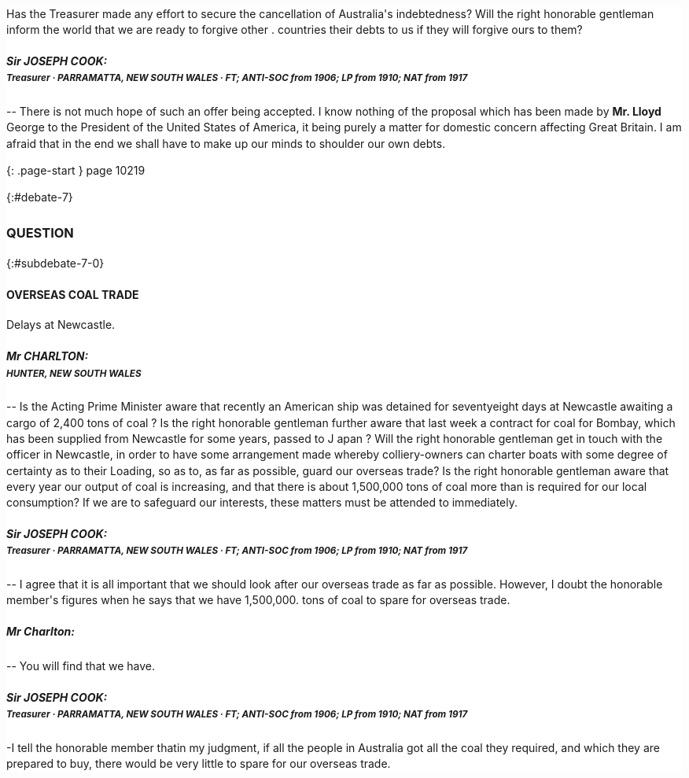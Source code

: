 Has the Treasurer made any effort to secure the cancellation of Australia's indebtedness? Will the right honorable gentleman inform the world that we are ready to forgive other . countries their debts to us if they will forgive ours to them? 

##### Sir JOSEPH COOK:<br><small class="text-muted">Treasurer &middot; PARRAMATTA, NEW SOUTH WALES &middot; FT; ANTI-SOC from 1906; LP from 1910; NAT from 1917</small>

-- There is not much hope of such an offer being accepted. I know nothing of the proposal which has been made by  **Mr. Lloyd**  George to the  President  of the United States of America, it being purely a matter for domestic concern affecting Great Britain. I am afraid that in the end we shall have to make up our minds to shoulder our own debts. 

{: .page-start }
page 10219

{:#debate-7}
### QUESTION

{:#subdebate-7-0}
#### OVERSEAS COAL TRADE

Delays at Newcastle. 

##### Mr CHARLTON:<br><small class="text-muted">HUNTER, NEW SOUTH WALES</small>

-- Is the Acting Prime Minister aware that recently an American ship was detained for seventyeight days at Newcastle awaiting a cargo of 2,400 tons of coal ? Is the right honorable gentleman further aware that last week a contract for coal for Bombay, which has been supplied from Newcastle for some years, passed to J apan ? Will the right honorable gentleman get in touch with the officer in Newcastle, in order to have some arrangement made whereby colliery-owners can charter boats with some degree of certainty as to their Loading, so as to, as far as possible, guard our overseas trade? Is the right honorable gentleman aware that every year our output of coal is increasing, and that there is about 1,500,000 tons of coal more than is required for our local consumption? If we are to safeguard our interests, these matters must be attended to immediately. 

##### Sir JOSEPH COOK:<br><small class="text-muted">Treasurer &middot; PARRAMATTA, NEW SOUTH WALES &middot; FT; ANTI-SOC from 1906; LP from 1910; NAT from 1917</small>

-- I agree that it is all important that we should look after our overseas trade as far as possible. However, I doubt the honorable member's figures when he says that we have 1,500,000. tons of coal to spare for overseas trade. 

##### Mr Charlton:

-- You will find that we have. 

##### Sir JOSEPH COOK:<br><small class="text-muted">Treasurer &middot; PARRAMATTA, NEW SOUTH WALES &middot; FT; ANTI-SOC from 1906; LP from 1910; NAT from 1917</small>

-I tell the honorable member thatin my judgment, if all the people in Australia got all the coal they required, and which they are prepared to buy, there would be very little to spare for our overseas trade. 
